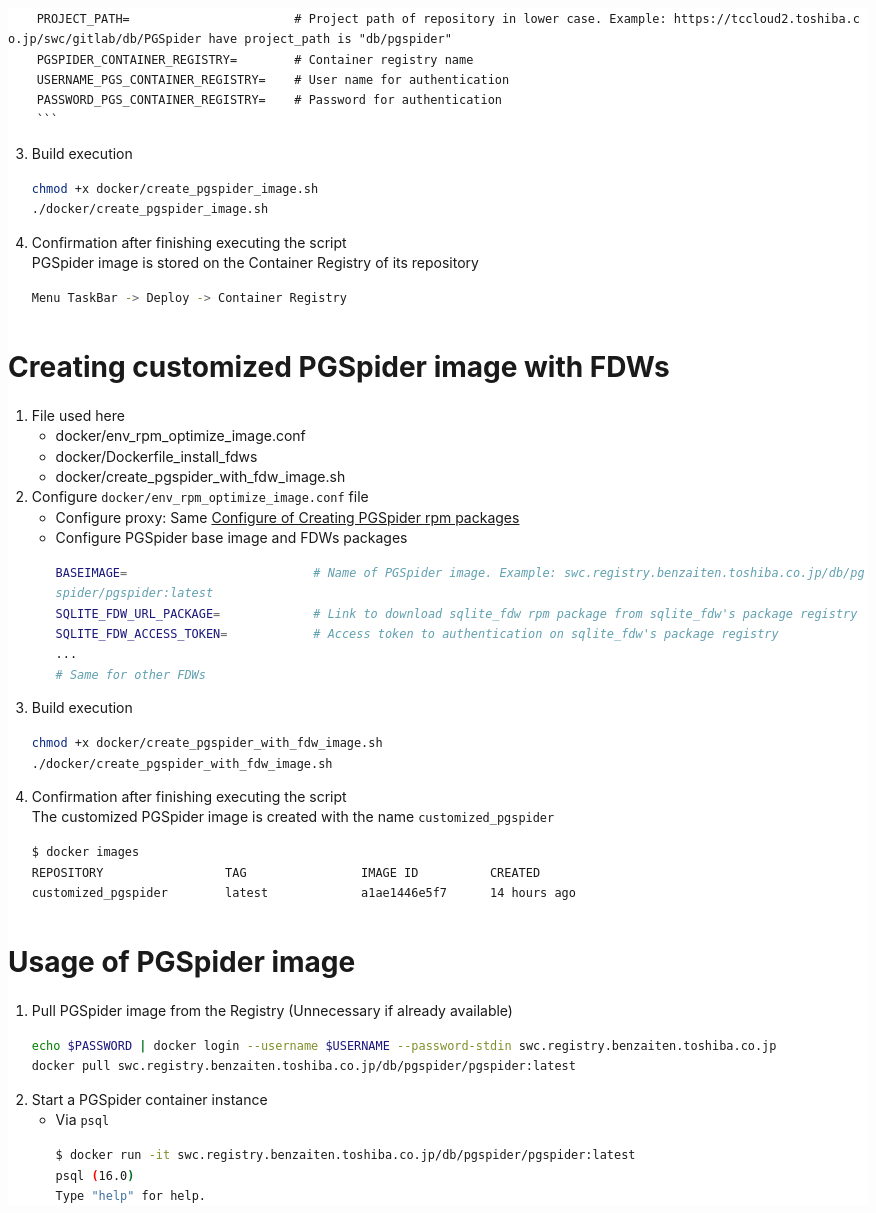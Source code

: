 		PROJECT_PATH=						# Project path of repository in lower case. Example: https://tccloud2.toshiba.co.jp/swc/gitlab/db/PGSpider have project_path is "db/pgspider"
		PGSPIDER_CONTAINER_REGISTRY=		# Container registry name
		USERNAME_PGS_CONTAINER_REGISTRY=	# User name for authentication
		PASSWORD_PGS_CONTAINER_REGISTRY=	# Password for authentication
		```
3. Build execution
	```sh
	chmod +x docker/create_pgspider_image.sh
	./docker/create_pgspider_image.sh
	```
4. Confirmation after finishing executing the script  
PGSpider image is stored on the Container Registry of its repository
	```sh
	Menu TaskBar -> Deploy -> Container Registry
	```

Creating customized PGSpider image with FDWs
=====================================
1. File used here
	- docker/env_rpm_optimize_image.conf
	- docker/Dockerfile_install_fdws
	- docker/create_pgspider_with_fdw_image.sh
2. Configure `docker/env_rpm_optimize_image.conf` file
	- Configure proxy: Same [Configure of Creating PGSpider rpm packages](#creating-pgspider-rpm-packages)
	- Configure PGSpider base image and FDWs packages
		```sh
		BASEIMAGE= 							# Name of PGSpider image. Example: swc.registry.benzaiten.toshiba.co.jp/db/pgspider/pgspider:latest
		SQLITE_FDW_URL_PACKAGE=				# Link to download sqlite_fdw rpm package from sqlite_fdw's package registry
		SQLITE_FDW_ACCESS_TOKEN=			# Access token to authentication on sqlite_fdw's package registry
		...
		# Same for other FDWs
		```
3. Build execution
	```sh
	chmod +x docker/create_pgspider_with_fdw_image.sh
	./docker/create_pgspider_with_fdw_image.sh
	```
4. Confirmation after finishing executing the script  
The customized PGSpider image is created with the name `customized_pgspider`
	```sh
	$ docker images
	REPOSITORY                 TAG                IMAGE ID          CREATED                
	customized_pgspider        latest             a1ae1446e5f7      14 hours ago
	```
Usage of PGSpider image
=====================================
1. Pull PGSpider image from the Registry (Unnecessary if already available)
	```sh
	echo $PASSWORD | docker login --username $USERNAME --password-stdin swc.registry.benzaiten.toshiba.co.jp
	docker pull swc.registry.benzaiten.toshiba.co.jp/db/pgspider/pgspider:latest
	```
2. Start a PGSpider container instance
	- Via `psql`
		```sh
		$ docker run -it swc.registry.benzaiten.toshiba.co.jp/db/pgspider/pgspider:latest
		psql (16.0)
		Type "help" for help.
